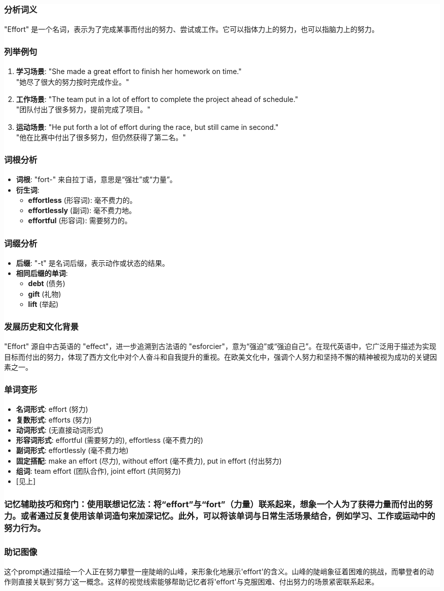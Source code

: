 ### 分析词义
"Effort" 是一个名词，表示为了完成某事而付出的努力、尝试或工作。它可以指体力上的努力，也可以指脑力上的努力。

### 列举例句
1. **学习场景**: "She made a great effort to finish her homework on time."  
   "她尽了很大的努力按时完成作业。"
   
2. **工作场景**: "The team put in a lot of effort to complete the project ahead of schedule."  
   "团队付出了很多努力，提前完成了项目。"
   
3. **运动场景**: "He put forth a lot of effort during the race, but still came in second."  
   "他在比赛中付出了很多努力，但仍然获得了第二名。"

### 词根分析
- **词根**: "fort-" 来自拉丁语，意思是“强壮”或“力量”。  
- **衍生词**:  
  - **effortless** (形容词): 毫不费力的。  
  - **effortlessly** (副词): 毫不费力地。  
  - **effortful** (形容词): 需要努力的。  

### 词缀分析
- **后缀**: "-t" 是名词后缀，表示动作或状态的结果。  
- **相同后缀的单词**:  
  - **debt** (债务)  
  - **gift** (礼物)  
  - **lift** (举起)  

### 发展历史和文化背景
"Effort" 源自中古英语的 "effect"，进一步追溯到古法语的 "esforcier"，意为“强迫”或“强迫自己”。在现代英语中，它广泛用于描述为实现目标而付出的努力，体现了西方文化中对个人奋斗和自我提升的重视。在欧美文化中，强调个人努力和坚持不懈的精神被视为成功的关键因素之一。

### 单词变形
- **名词形式**: effort (努力)  
- **复数形式**: efforts (努力)  
- **动词形式**: (无直接动词形式)  
- **形容词形式**: effortful (需要努力的), effortless (毫不费力的)  
- **副词形式**: effortlessly (毫不费力地)  
- **固定搭配**: make an effort (尽力), without effort (毫不费力), put in effort (付出努力)  
- **组词**: team effort (团队合作), joint effort (共同努力)  
- [见上]  

### 记忆辅助技巧和窍门：使用联想记忆法：将“effort”与“fort”（力量）联系起来，想象一个人为了获得力量而付出的努力。或者通过反复使用该单词造句来加深记忆。此外，可以将该单词与日常生活场景结合，例如学习、工作或运动中的努力行为。

### 助记图像

这个prompt通过描绘一个人正在努力攀登一座陡峭的山峰，来形象化地展示'effort'的含义。山峰的陡峭象征着困难的挑战，而攀登者的动作则直接关联到'努力'这一概念。这样的视觉线索能够帮助记忆者将'effort'与克服困难、付出努力的场景紧密联系起来。
